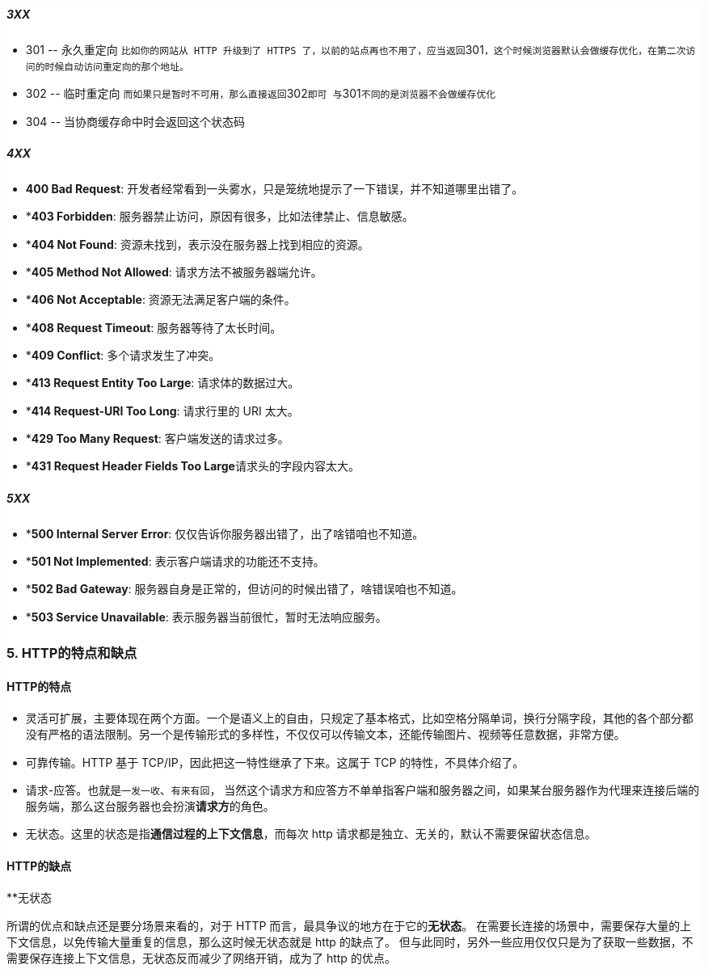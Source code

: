 ##### 3XX
* 301 -- 永久重定向 
`比如你的网站从 HTTP 升级到了 HTTPS 了，以前的站点再也不用了，应当返回`301`，这个时候浏览器默认会做缓存优化，在第二次访问的时候自动访问重定向的那个地址。`

* 302 -- 临时重定向
`而如果只是暂时不可用，那么直接返回`302`即可 与`301`不同的是浏览器不会做缓存优化`

* 304 -- 当协商缓存命中时会返回这个状态码

##### 4XX
* **400 Bad Request**: 开发者经常看到一头雾水，只是笼统地提示了一下错误，并不知道哪里出错了。

* ***403 Forbidden**: 服务器禁止访问，原因有很多，比如法律禁止、信息敏感。

* ***404 Not Found**: 资源未找到，表示没在服务器上找到相应的资源。

* ***405 Method Not Allowed**: 请求方法不被服务器端允许。

* ***406 Not Acceptable**: 资源无法满足客户端的条件。

* ***408 Request Timeout**: 服务器等待了太长时间。

* ***409 Conflict**: 多个请求发生了冲突。

* ***413 Request Entity Too Large**: 请求体的数据过大。

* ***414 Request-URI Too Long**: 请求行里的 URI 太大。

* ***429 Too Many Request**: 客户端发送的请求过多。

* ***431 Request Header Fields Too Large**请求头的字段内容太大。

##### 5XX
* ***500 Internal Server Error**: 仅仅告诉你服务器出错了，出了啥错咱也不知道。

* ***501 Not Implemented**: 表示客户端请求的功能还不支持。

* ***502 Bad Gateway**: 服务器自身是正常的，但访问的时候出错了，啥错误咱也不知道。

* ***503 Service Unavailable**: 表示服务器当前很忙，暂时无法响应服务。

### 5. HTTP的特点和缺点
#### HTTP的特点
- 灵活可扩展，主要体现在两个方面。一个是语义上的自由，只规定了基本格式，比如空格分隔单词，换行分隔字段，其他的各个部分都没有严格的语法限制。另一个是传输形式的多样性，不仅仅可以传输文本，还能传输图片、视频等任意数据，非常方便。
    
- 可靠传输。HTTP 基于 TCP/IP，因此把这一特性继承了下来。这属于 TCP 的特性，不具体介绍了。
    
- 请求-应答。也就是`一发一收`、`有来有回`， 当然这个请求方和应答方不单单指客户端和服务器之间，如果某台服务器作为代理来连接后端的服务端，那么这台服务器也会扮演**请求方**的角色。
    
- 无状态。这里的状态是指**通信过程的上下文信息**，而每次 http 请求都是独立、无关的，默认不需要保留状态信息。

#### HTTP的缺点

**无状态

所谓的优点和缺点还是要分场景来看的，对于 HTTP 而言，最具争议的地方在于它的**无状态**。
在需要长连接的场景中，需要保存大量的上下文信息，以免传输大量重复的信息，那么这时候无状态就是 http 的缺点了。
但与此同时，另外一些应用仅仅只是为了获取一些数据，不需要保存连接上下文信息，无状态反而减少了网络开销，成为了 http 的优点。

